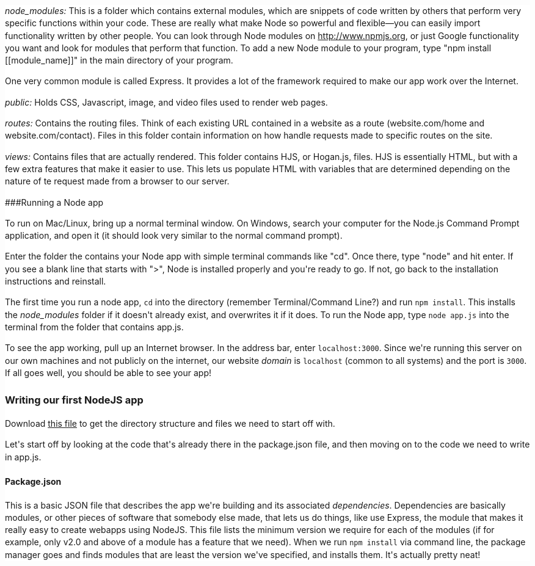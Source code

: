 _node_modules:_ This is a folder which contains external modules, which are snippets of code written by others that perform very specific functions within your code. These are really what make Node so powerful and flexible—you can easily import functionality written by other people. You can look through Node modules on http://www.npmjs.org, or just Google functionality you want and look for modules that perform that function. To add a new Node module to your program, type "npm install [[module_name]]" in the main directory of your program.

One very common module is called Express. It provides a lot of the framework required to make our app work over the Internet.

_public:_ Holds CSS, Javascript, image, and video files used to render web pages.

_routes:_ Contains the routing files. Think of each existing URL contained in a website as a route (website.com/home and website.com/contact). Files in this folder contain information on how handle requests made to specific routes on the site.

_views:_ Contains files that are actually rendered. This folder contains HJS, or Hogan.js, files. HJS is essentially HTML, but with a few extra features that make it easier to use. This lets us populate HTML with variables that are determined depending on the nature of te request made from a browser to our server.

###Running a Node app

To run on Mac/Linux, bring up a normal terminal window. On Windows, search your computer for the Node.js Command Prompt application, and open it (it should look very similar to the normal command prompt).

Enter the folder the contains your Node app with simple terminal commands like "cd". Once there, type "node" and hit enter. If you see a blank line that starts with ">", Node is installed properly and you're ready to go. If not, go back to the installation instructions and reinstall.

The first time you run a node app, `cd` into the directory (remember Terminal/Command Line?) and run `npm install`. This installs the *node_modules* folder if it doesn't already exist, and overwrites it if it does. To run the Node app, type `node app.js` into the terminal from the folder that contains app.js.

To see the app working, pull up an Internet browser. In the address bar, enter `localhost:3000`. Since we're running this server on our own machines and not publicly on the internet, our website *domain* is `localhost` (common to all systems) and the port is `3000`. If all goes well, you should be able to see your app!

### Writing our first NodeJS app

Download [this file](assets/files/ws2-start.zip) to get the directory structure and files we need to start off with.

Let's start off by looking at the code that's already there in the package.json file, and then moving on to the code we need to write in app.js.

#### Package.json

This is a basic JSON file that describes the app we're building and its associated *dependencies*. Dependencies are basically modules, or other pieces of software that somebody else made, that lets us do things, like use Express, the module that makes it really easy to create webapps using NodeJS. This file lists the minimum version we require for each of the modules (if for example, only v2.0 and above of a module has a feature that we need). When we run `npm install` via command line, the package manager goes and finds modules that are least the version we've specified, and installs them. It's actually pretty neat!
